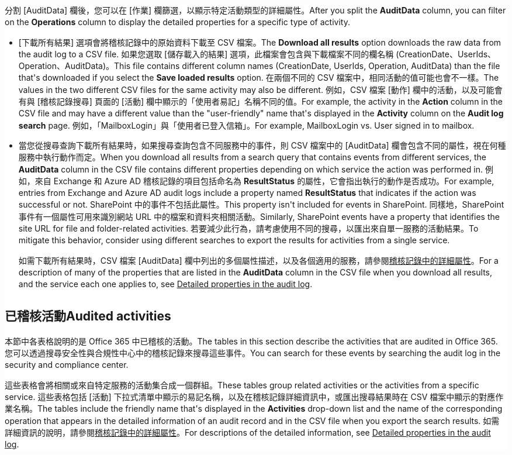   <span data-ttu-id="c37e4-343">分割 [AuditData] 欄後，您可以在 [作業] 欄篩選，以顯示特定活動類型的詳細屬性。</span><span class="sxs-lookup"><span data-stu-id="c37e4-343">After you split the **AuditData** column, you can filter on the **Operations** column to display the detailed properties for a specific type of activity.</span></span>

- <span data-ttu-id="c37e4-344">[下載所有結果] 選項會將稽核記錄中的原始資料下載至 CSV 檔案。</span><span class="sxs-lookup"><span data-stu-id="c37e4-344">The **Download all results** option downloads the raw data from the audit log to a CSV file.</span></span> <span data-ttu-id="c37e4-345">如果您選取 [儲存載入的結果] 選項，此檔案會包含與下載檔案不同的欄名稱 (CreationDate、UserIds、Operation、AuditData)。</span><span class="sxs-lookup"><span data-stu-id="c37e4-345">This file contains different column names (CreationDate, UserIds, Operation, AuditData) than the file that's downloaded if you select the **Save loaded results** option.</span></span> <span data-ttu-id="c37e4-346">在兩個不同的 CSV 檔案中，相同活動的值可能也會不一樣。</span><span class="sxs-lookup"><span data-stu-id="c37e4-346">The values in the two different CSV files for the same activity may also be different.</span></span> <span data-ttu-id="c37e4-347">例如，CSV 檔案 [動作] 欄中的活動，以及可能會有與 [稽核記錄搜尋] 頁面的 [活動] 欄中顯示的「使用者易記」名稱不同的值。</span><span class="sxs-lookup"><span data-stu-id="c37e4-347">For example, the activity in the **Action** column in the CSV file and may have a different value than the "user-friendly" name that's displayed in the **Activity** column on the **Audit log search** page.</span></span> <span data-ttu-id="c37e4-348">例如，「MailboxLogin」與「使用者已登入信箱」。</span><span class="sxs-lookup"><span data-stu-id="c37e4-348">For example, MailboxLogin vs. User signed in to mailbox.</span></span>

- <span data-ttu-id="c37e4-349">當您從搜尋查詢下載所有結果時，如果搜尋查詢包含不同服務中的事件，則 CSV 檔案中的 [AuditData] 欄會包含不同的屬性，視在何種服務中執行動作而定。</span><span class="sxs-lookup"><span data-stu-id="c37e4-349">When you download all results from a search query that contains events from different services, the **AuditData** column in the CSV file contains different properties depending on which service the action was performed in.</span></span> <span data-ttu-id="c37e4-350">例如，來自 Exchange 和 Azure AD 稽核記錄的項目包括命名為 **ResultStatus** 的屬性，它會指出執行的動作是否成功。</span><span class="sxs-lookup"><span data-stu-id="c37e4-350">For example, entries from Exchange and Azure AD audit logs include a property named **ResultStatus** that indicates if the action was successful or not.</span></span> <span data-ttu-id="c37e4-351">SharePoint 中的事件不包括此屬性。</span><span class="sxs-lookup"><span data-stu-id="c37e4-351">This property isn't included for events in SharePoint.</span></span> <span data-ttu-id="c37e4-352">同樣地，SharePoint 事件有一個屬性可用來識別網站 URL 中的檔案和資料夾相關活動。</span><span class="sxs-lookup"><span data-stu-id="c37e4-352">Similarly, SharePoint events have a property that identifies the site URL for file and folder-related activities.</span></span> <span data-ttu-id="c37e4-353">若要減少此行為，請考慮使用不同的搜尋，以匯出來自單一服務的活動結果。</span><span class="sxs-lookup"><span data-stu-id="c37e4-353">To mitigate this behavior, consider using different searches to export the results for activities from a single service.</span></span>

  <span data-ttu-id="c37e4-354">如需下載所有結果時，CSV 檔案 [AuditData] 欄中列出的多個屬性描述，以及各個適用的服務，請參閱[稽核記錄中的詳細屬性](detailed-properties-in-the-office-365-audit-log.md)。</span><span class="sxs-lookup"><span data-stu-id="c37e4-354">For a description of many of the properties that are listed in the **AuditData** column in the CSV file when you download all results, and the service each one applies to, see [Detailed properties in the audit log](detailed-properties-in-the-office-365-audit-log.md).</span></span>

## <a name="audited-activities"></a><span data-ttu-id="c37e4-355">已稽核活動</span><span class="sxs-lookup"><span data-stu-id="c37e4-355">Audited activities</span></span>

<span data-ttu-id="c37e4-356">本節中各表格說明的是 Office 365 中已稽核的活動。</span><span class="sxs-lookup"><span data-stu-id="c37e4-356">The tables in this section describe the activities that are audited in Office 365.</span></span> <span data-ttu-id="c37e4-357">您可以透過搜尋安全性與合規性中心中的稽核記錄來搜尋這些事件。</span><span class="sxs-lookup"><span data-stu-id="c37e4-357">You can search for these events by searching the audit log in the security and compliance center.</span></span>

<span data-ttu-id="c37e4-358">這些表格會將相關或來自特定服務的活動集合成一個群組。</span><span class="sxs-lookup"><span data-stu-id="c37e4-358">These tables group related activities or the activities from a specific service.</span></span> <span data-ttu-id="c37e4-359">這些表格包括 [活動] 下拉式清單中顯示的易記名稱，以及在稽核記錄詳細資訊中，或匯出搜尋結果時在 CSV 檔案中顯示的對應作業名稱。</span><span class="sxs-lookup"><span data-stu-id="c37e4-359">The tables include the friendly name that's displayed in the **Activities** drop-down list and the name of the corresponding operation that appears in the detailed information of an audit record and in the CSV file when you export the search results.</span></span> <span data-ttu-id="c37e4-360">如需詳細資訊的說明，請參閱[稽核記錄中的詳細屬性](detailed-properties-in-the-office-365-audit-log.md)。</span><span class="sxs-lookup"><span data-stu-id="c37e4-360">For descriptions of the detailed information, see [Detailed properties in the audit log](detailed-properties-in-the-office-365-audit-log.md).</span></span>
